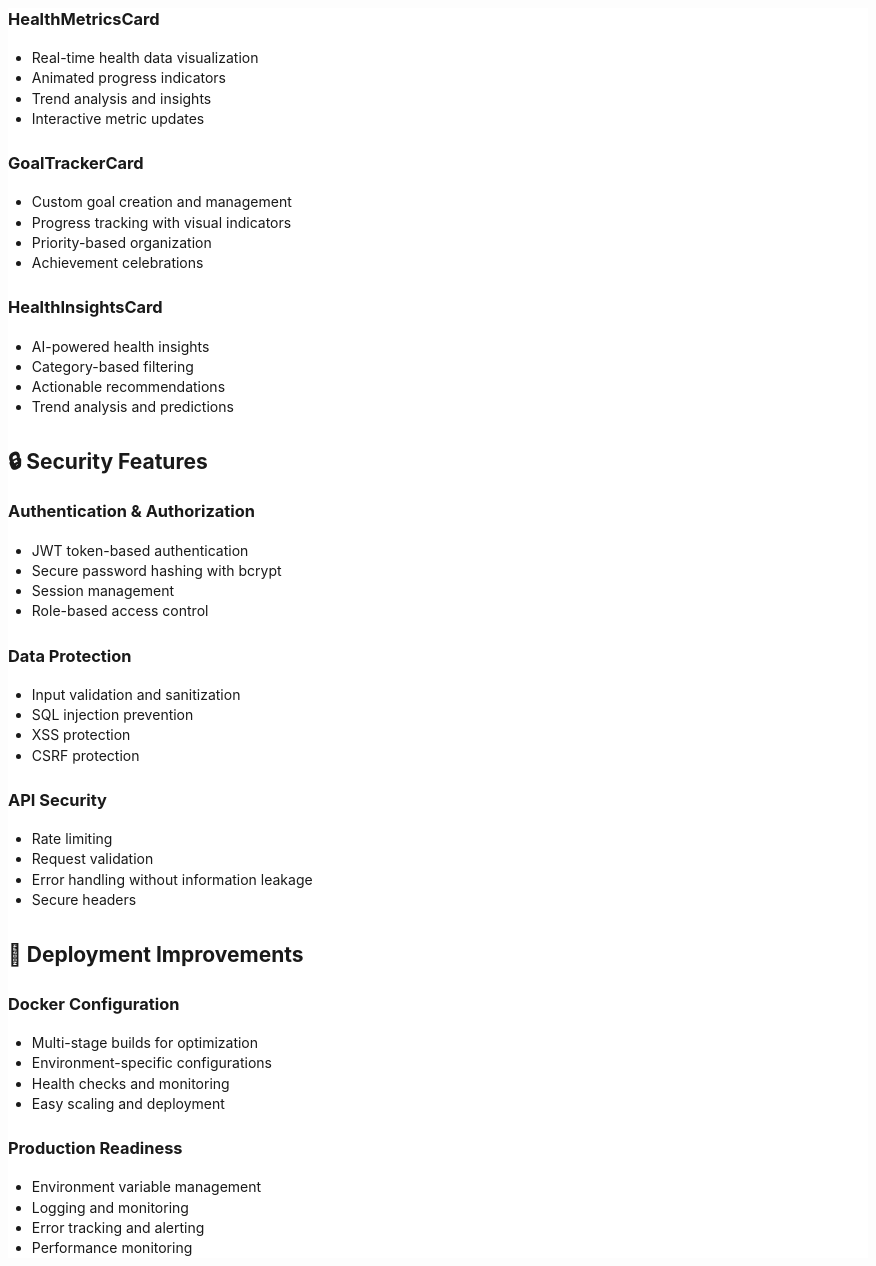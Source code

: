 ### **HealthMetricsCard**
- Real-time health data visualization
- Animated progress indicators
- Trend analysis and insights
- Interactive metric updates

### **GoalTrackerCard**
- Custom goal creation and management
- Progress tracking with visual indicators
- Priority-based organization
- Achievement celebrations

### **HealthInsightsCard**
- AI-powered health insights
- Category-based filtering
- Actionable recommendations
- Trend analysis and predictions

## 🔒 **Security Features**

### **Authentication & Authorization**
- JWT token-based authentication
- Secure password hashing with bcrypt
- Session management
- Role-based access control

### **Data Protection**
- Input validation and sanitization
- SQL injection prevention
- XSS protection
- CSRF protection

### **API Security**
- Rate limiting
- Request validation
- Error handling without information leakage
- Secure headers

## 🚀 **Deployment Improvements**

### **Docker Configuration**
- Multi-stage builds for optimization
- Environment-specific configurations
- Health checks and monitoring
- Easy scaling and deployment

### **Production Readiness**
- Environment variable management
- Logging and monitoring
- Error tracking and alerting
- Performance monitoring
